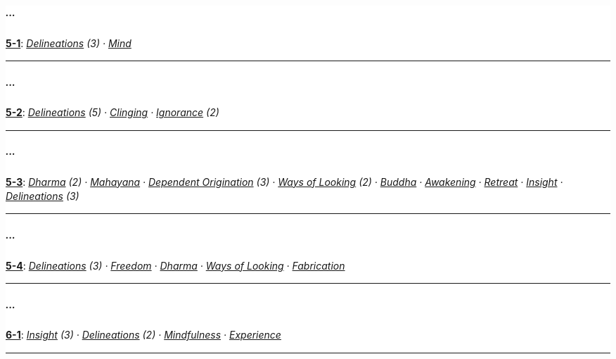 ##### ...
<span class="counts">**<a data-href="0122 Dilemmas and Delineations - How did we get here Part 5#^5-1" href="0122+Dilemmas+and+Delineations+-+How+did+we+get+here+Part+5#^5-1" class="internal-link" target="_blank" rel="noopener">5-1</a>**: _<a data-href="Delineations" href="Delineations" class="internal-link" target="_blank" rel="noopener">Delineations</a> (3) · <a data-href="Mind" href="Mind" class="internal-link" target="_blank" rel="noopener">Mind</a>_</span>

---
##### ...
<span class="counts">**<a data-href="0122 Dilemmas and Delineations - How did we get here Part 5#^5-2" href="0122+Dilemmas+and+Delineations+-+How+did+we+get+here+Part+5#^5-2" class="internal-link" target="_blank" rel="noopener">5-2</a>**: _<a data-href="Delineations" href="Delineations" class="internal-link" target="_blank" rel="noopener">Delineations</a> (5) · <a data-href="Clinging" href="Clinging" class="internal-link" target="_blank" rel="noopener">Clinging</a> · <a data-href="Ignorance" href="Ignorance" class="internal-link" target="_blank" rel="noopener">Ignorance</a> (2)_</span>

---
##### ...
<span class="counts">**<a data-href="0122 Dilemmas and Delineations - How did we get here Part 5#^5-3" href="0122+Dilemmas+and+Delineations+-+How+did+we+get+here+Part+5#^5-3" class="internal-link" target="_blank" rel="noopener">5-3</a>**: _<a data-href="Dharma" href="Dharma" class="internal-link" target="_blank" rel="noopener">Dharma</a> (2) · <a data-href="Mahayana" href="Mahayana" class="internal-link" target="_blank" rel="noopener">Mahayana</a> · <a data-href="Dependent Origination" href="Dependent+Origination" class="internal-link" target="_blank" rel="noopener">Dependent Origination</a> (3) · <a data-href="Ways of Looking" href="Ways+of+Looking" class="internal-link" target="_blank" rel="noopener">Ways of Looking</a> (2) · <a data-href="Buddha" href="Buddha" class="internal-link" target="_blank" rel="noopener">Buddha</a> · <a data-href="Awakening" href="Awakening" class="internal-link" target="_blank" rel="noopener">Awakening</a> · <a data-href="Retreat" href="Retreat" class="internal-link" target="_blank" rel="noopener">Retreat</a> · <a data-href="Insight" href="Insight" class="internal-link" target="_blank" rel="noopener">Insight</a> · <a data-href="Delineations" href="Delineations" class="internal-link" target="_blank" rel="noopener">Delineations</a> (3)_</span>

---
##### ...
<span class="counts">**<a data-href="0122 Dilemmas and Delineations - How did we get here Part 5#^5-4" href="0122+Dilemmas+and+Delineations+-+How+did+we+get+here+Part+5#^5-4" class="internal-link" target="_blank" rel="noopener">5-4</a>**: _<a data-href="Delineations" href="Delineations" class="internal-link" target="_blank" rel="noopener">Delineations</a> (3) · <a data-href="Freedom" href="Freedom" class="internal-link" target="_blank" rel="noopener">Freedom</a> · <a data-href="Dharma" href="Dharma" class="internal-link" target="_blank" rel="noopener">Dharma</a> · <a data-href="Ways of Looking" href="Ways+of+Looking" class="internal-link" target="_blank" rel="noopener">Ways of Looking</a> · <a data-href="Fabrication" href="Fabrication" class="internal-link" target="_blank" rel="noopener">Fabrication</a>_</span>

---
##### ...
<span class="counts">**<a data-href="0122 Dilemmas and Delineations - How did we get here Part 5#^6-1" href="0122+Dilemmas+and+Delineations+-+How+did+we+get+here+Part+5#^6-1" class="internal-link" target="_blank" rel="noopener">6-1</a>**: _<a data-href="Insight" href="Insight" class="internal-link" target="_blank" rel="noopener">Insight</a> (3) · <a data-href="Delineations" href="Delineations" class="internal-link" target="_blank" rel="noopener">Delineations</a> (2) · <a data-href="Mindfulness" href="Mindfulness" class="internal-link" target="_blank" rel="noopener">Mindfulness</a> · <a data-href="Experience" href="Experience" class="internal-link" target="_blank" rel="noopener">Experience</a>_</span>

---